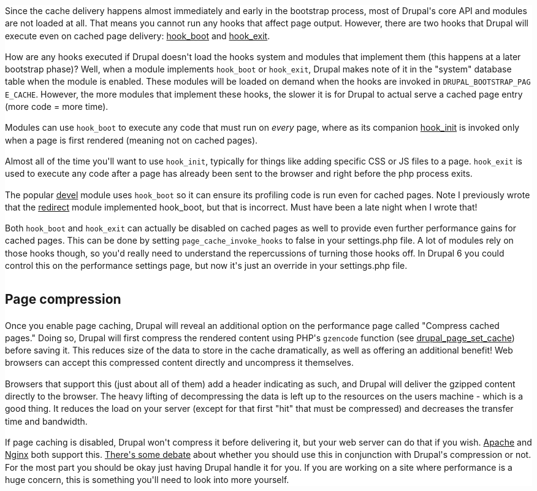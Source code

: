 Since the cache delivery happens almost immediately and early in the bootstrap process, most of Drupal's core API and modules are not loaded at all. That means you cannot run any hooks that affect page output. However, there are two hooks that Drupal will execute even on cached page delivery: [hook\_boot](https://api.drupal.org/api/drupal/modules%21system%21system.api.php/function/hook_boot/7) and [hook\_exit](https://api.drupal.org/api/drupal/modules!system!system.api.php/function/hook_exit/7).

How are any hooks executed if Drupal doesn't load the hooks system and modules that implement them (this happens at a later bootstrap phase)? Well, when a module implements `hook_boot` or `hook_exit`, Drupal makes note of it in the "system" database table when the module is enabled. These modules will be loaded on demand when the hooks are invoked in `DRUPAL_BOOTSTRAP_PAGE_CACHE`. However, the more modules that implement these hooks, the slower it is for Drupal to actual serve a cached page entry (more code = more time).

Modules can use `hook_boot` to execute any code that must run on _every_ page, where as its companion [hook\_init](https://api.drupal.org/api/drupal/modules!system!system.api.php/function/hook_init/7) is invoked only when a page is first rendered (meaning not on cached pages).

Almost all of the time you'll want to use `hook_init`, typically for things like adding specific CSS or JS files to a page. `hook_exit` is used to execute any code after a page has already been sent to the browser and right before the php process exits.

The popular [devel](https://drupal.org/project/devel) module uses `hook_boot` so it can ensure its profiling code is run even for cached pages. Note I previously wrote that the [redirect](https://drupal.org/project/redirect) module implemented hook\_boot, but that is incorrect. Must have been a late night when I wrote that!

Both `hook_boot` and `hook_exit` can actually be disabled on cached pages as well to provide even further performance gains for cached pages. This can be done by setting `page_cache_invoke_hooks` to false in your settings.php file. A lot of modules rely on those hooks though, so you'd really need to understand the repercussions of turning those hooks off. In Drupal 6 you could control this on the performance settings page, but now it's just an override in your settings.php file.

Page compression
----------------

Once you enable page caching, Drupal will reveal an additional option on the performance page called "Compress cached pages." Doing so, Drupal will first compress the rendered content using PHP's `gzencode` function (see [drupal\_page\_set\_cache](https://api.drupal.org/api/drupal/includes%21common.inc/function/drupal_page_set_cache/7)) before saving it. This reduces size of the data to store in the cache dramatically, as well as offering an additional benefit! Web browsers can accept this compressed content directly and uncompress it themselves.

Browsers that support this (just about all of them) add a header indicating as such, and Drupal will deliver the gzipped content directly to the browser. The heavy lifting of decompressing the data is left up to the resources on the users machine - which is a good thing. It reduces the load on your server (except for that first "hit" that must be compressed) and decreases the transfer time and bandwidth.

If page caching is disabled, Drupal won't compress it before delivering it, but your web server can do that if you wish. [Apache](http://httpd.apache.org/docs/2.2/mod/mod_deflate.html) and [Nginx](http://wiki.nginx.org/HttpGzipModule) both support this. [There's some debate](https://groups.drupal.org/node/24318) about whether you should use this in conjunction with Drupal's compression or not. For the most part you should be okay just having Drupal handle it for you. If you are working on a site where performance is a huge concern, this is something you'll need to look into more yourself.
